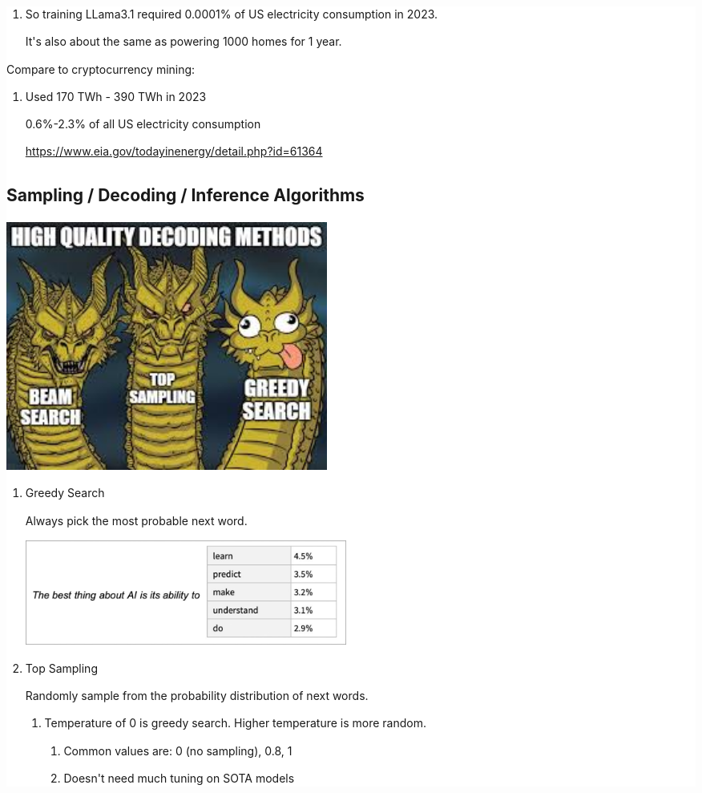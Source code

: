 1. So training LLama3.1 required 0.0001% of US electricity consumption in 2023.

    It's also about the same as powering 1000 homes for 1 year.

Compare to cryptocurrency mining:

1. Used 170 TWh - 390 TWh in 2023

   0.6%-2.3% of all US electricity consumption

    <https://www.eia.gov/todayinenergy/detail.php?id=61364>

## Sampling / Decoding / Inference Algorithms

<img width=400px src=img/decoding.jpeg />

1. Greedy Search

    Always pick the most probable next word.

    <img width=400px src=img/nextword.jpg />

1. Top Sampling

    Randomly sample from the probability distribution of next words.

    1. Temperature of 0 is greedy search.
        Higher temperature is more random.

        1. Common values are: 0 (no sampling), 0.8, 1

        1. Doesn't need much tuning on SOTA models
